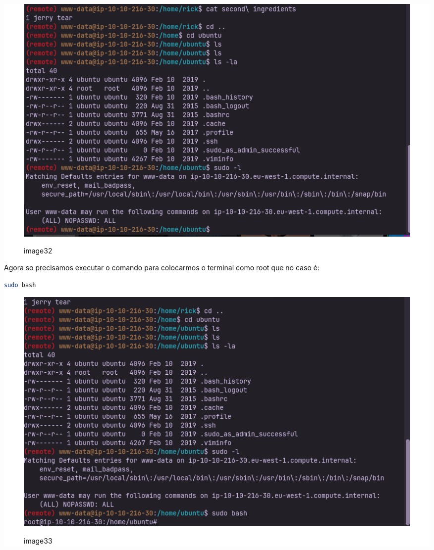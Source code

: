 <figure><img src=".gitbook/assets/image32.png" alt=""><figcaption><p>image32</p></figcaption></figure>

Agora so precisamos executar o comando para colocarmos o terminal como root que no caso é:

```bash
sudo bash
```

<figure><img src=".gitbook/assets/image33.png" alt=""><figcaption><p>image33</p></figcaption></figure>
